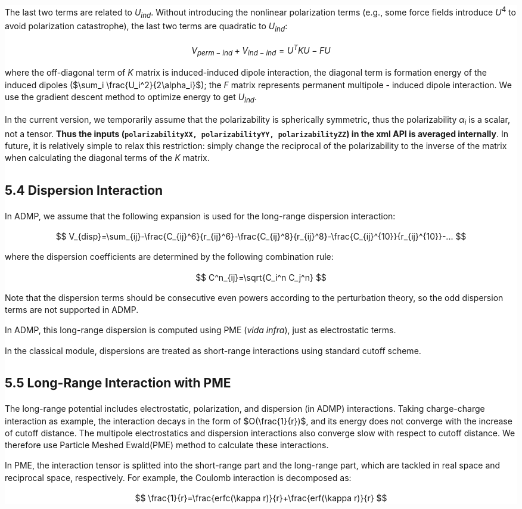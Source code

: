 The last two terms are related to $U_{ind}$. Without introducing the nonlinear polarization terms (e.g., some force fields introduce $U^4$ to avoid polarization catastrophe), the last two terms are quadratic to $U_{ind}$: 

$$
V_{perm-ind}+V_{ind-ind}=U^TKU-FU
$$

where the off-diagonal term of $K$ matrix is induced-induced dipole interaction, the diagonal term is formation energy of the induced dipoles ($\sum_i \frac{U_i^2}{2\alpha_i}$); the $F$ matrix represents permanent multipole - induced dipole interaction. We use the gradient descent method to optimize energy to get $U_{ind}$.

In the current version, we temporarily assume that the polarizability is spherically symmetric, thus the polarizability $\alpha_i$ is a scalar, not a tensor. **Thus the inputs (`polarizabilityXX, polarizabilityYY, polarizabilityZZ`) in the xml API is averaged internally**. In future, it is relatively simple to relax this restriction: simply change the reciprocal of the polarizability to the inverse of the matrix when calculating the diagonal terms of the $K$ matrix.

## 5.4 Dispersion Interaction

In ADMP, we assume that the following expansion is used for the long-range dispersion interaction:

$$
V_{disp}=\sum_{ij}-\frac{C_{ij}^6}{r_{ij}^6}-\frac{C_{ij}^8}{r_{ij}^8}-\frac{C_{ij}^{10}}{r_{ij}^{10}}-...
$$

where the dispersion coefficients are determined by the following combination rule:

$$
C^n_{ij}=\sqrt{C_i^n C_j^n}
$$

Note that the dispersion terms should be consecutive even powers according to the perturbation theory, so the odd dispersion terms are not supported in ADMP. 

In ADMP, this long-range dispersion is computed using PME (*vida infra*), just as electrostatic terms.

In the classical module, dispersions are treated as short-range interactions using standard cutoff scheme.

## 5.5 Long-Range Interaction with PME

The long-range potential includes electrostatic, polarization, and dispersion (in ADMP) interactions. Taking charge-charge interaction as example, the interaction decays in the form of $O(\frac{1}{r})$, and its energy does not converge with the increase of cutoff distance. The multipole electrostatics and dispersion interactions also converge slow with respect to cutoff distance. We therefore use Particle Meshed Ewald(PME) method to calculate these interactions.

In PME, the interaction tensor is splitted into the short-range part and the long-range part, which are tackled in real space and reciprocal space, respectively. For example, the Coulomb interaction is decomposed as:

$$
\frac{1}{r}=\frac{erfc(\kappa r)}{r}+\frac{erf(\kappa r)}{r}
$$
